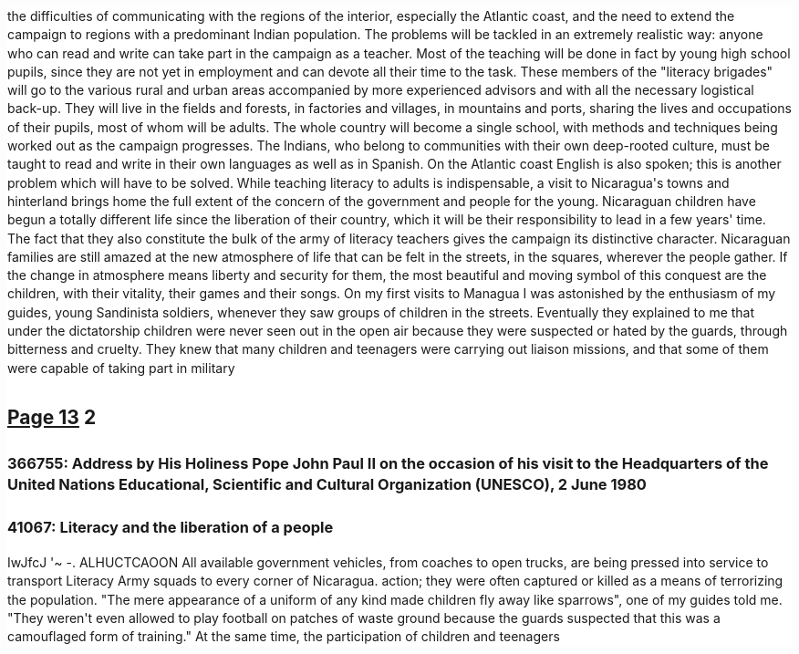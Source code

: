 the difficulties of communicating with the regions of the interior,
especially the Atlantic coast, and the need to extend the
campaign to regions with a predominant Indian population.
The problems will be tackled in an extremely realistic way:
anyone who can read and write can take part in the campaign
as a teacher. Most of the teaching will be done in fact by young
high school pupils, since they are not yet in employment and
can devote all their time to the task. These members of the
"literacy brigades" will go to the various rural and urban areas
accompanied by more experienced advisors and with all the
necessary logistical back-up. They will live in the fields and
forests, in factories and villages, in mountains and ports, sharing
the lives and occupations of their pupils, most of whom will be
adults. The whole country will become a single school, with
methods and techniques being worked out as the campaign
progresses. The Indians, who belong to communities with their
own deep-rooted culture, must be taught to read and write in
their own languages as well as in Spanish. On the Atlantic coast
English is also spoken; this is another problem which will have
to be solved.
While teaching literacy to adults is indispensable, a visit to
Nicaragua's towns and hinterland brings home the full extent of
the concern of the government and people for the young.
Nicaraguan children have begun a totally different life since the
liberation of their country, which it will be their responsibility to
lead in a few years' time. The fact that they also constitute the
bulk of the army of literacy teachers gives the campaign its
distinctive character. Nicaraguan families are still amazed at the
new atmosphere of life that can be felt in the streets, in the
squares, wherever the people gather. If the change in
atmosphere means liberty and security for them, the most
beautiful and moving symbol of this conquest are the children,
with their vitality, their games and their songs.
On my first visits to Managua I was astonished by the
enthusiasm of my guides, young Sandinista soldiers, whenever
they saw groups of children in the streets. Eventually they
explained to me that under the dictatorship children were never
seen out in the open air because they were suspected or hated
by the guards, through bitterness and cruelty. They knew that
many children and teenagers were carrying out liaison missions,
and that some of them were capable of taking part in military
## [Page 13](https://demo.humlab.umu.se/courier/074758engo.pdf#page=13) 2
### 366755: Address by His Holiness Pope John Paul II on the occasion of his visit to the Headquarters of the United Nations Educational, Scientific and Cultural Organization (UNESCO), 2 June 1980
### 41067: Literacy and the liberation of a people
IwJfcJ '~ -.
ALHUCTCAOON
All available government vehicles, from coaches to open trucks, are being pressed into service to transport Literacy Army squads to
every corner of Nicaragua.
action; they were often captured or killed as a means of
terrorizing the population.
"The mere appearance of a uniform of any kind made children
fly away like sparrows", one of my guides told me. "They
weren't even allowed to play football on patches of waste
ground because the guards suspected that this was a
camouflaged form of training."
At the same time, the participation of children and teenagers